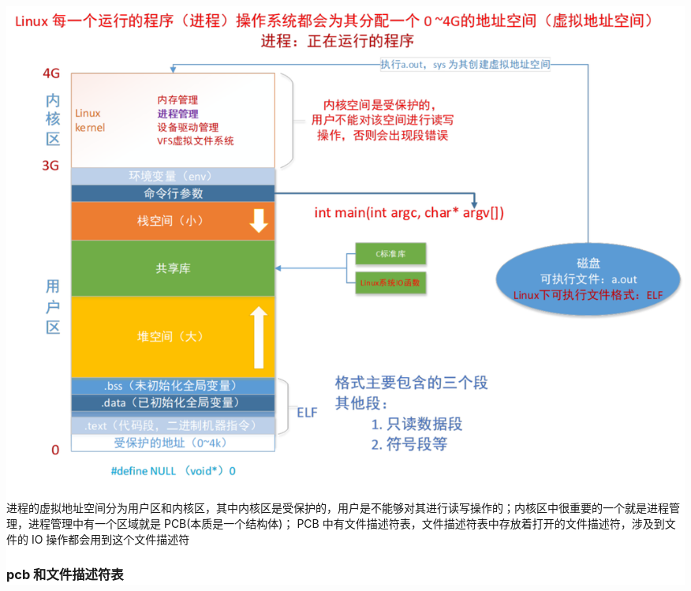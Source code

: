 ![](../photos/part1/6.png)

进程的虚拟地址空间分为用户区和内核区，其中内核区是受保护的，用户是不能够对其进行读写操作的；内核区中很重要的一个就是进程管理，进程管理中有一个区域就是 PCB(本质是一个结构体)；
PCB 中有文件描述符表，文件描述符表中存放着打开的文件描述符，涉及到文件的 IO 操作都会用到这个文件描述符

### pcb 和文件描述符表
